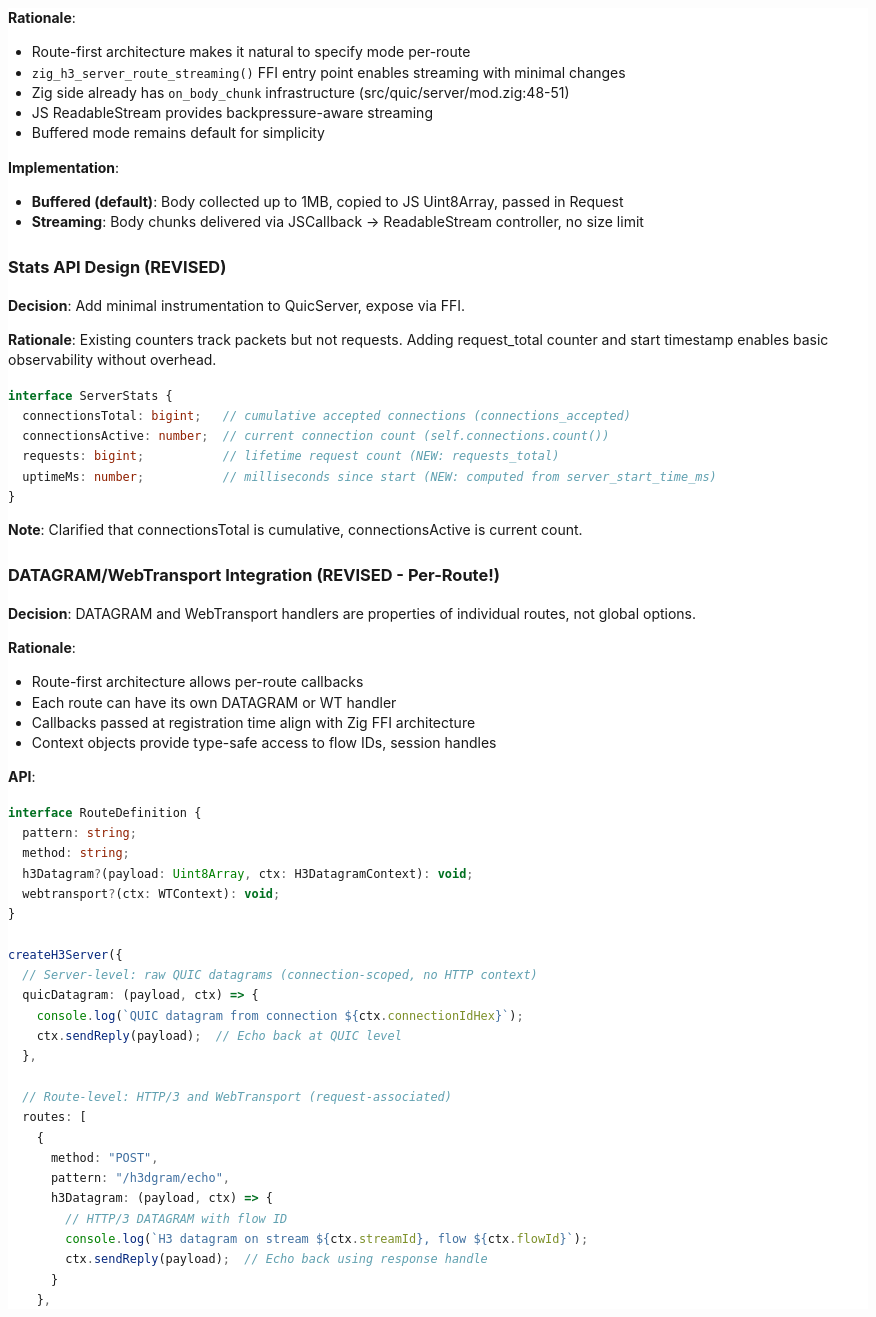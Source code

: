**Rationale**:
- Route-first architecture makes it natural to specify mode per-route
- `zig_h3_server_route_streaming()` FFI entry point enables streaming with minimal changes
- Zig side already has `on_body_chunk` infrastructure (src/quic/server/mod.zig:48-51)
- JS ReadableStream provides backpressure-aware streaming
- Buffered mode remains default for simplicity

**Implementation**:
- **Buffered (default)**: Body collected up to 1MB, copied to JS Uint8Array, passed in Request
- **Streaming**: Body chunks delivered via JSCallback → ReadableStream controller, no size limit

### Stats API Design (REVISED)
**Decision**: Add minimal instrumentation to QuicServer, expose via FFI.

**Rationale**: Existing counters track packets but not requests. Adding request_total counter and start timestamp enables basic observability without overhead.

```typescript
interface ServerStats {
  connectionsTotal: bigint;   // cumulative accepted connections (connections_accepted)
  connectionsActive: number;  // current connection count (self.connections.count())
  requests: bigint;           // lifetime request count (NEW: requests_total)
  uptimeMs: number;           // milliseconds since start (NEW: computed from server_start_time_ms)
}
```

**Note**: Clarified that connectionsTotal is cumulative, connectionsActive is current count.

### DATAGRAM/WebTransport Integration (REVISED - Per-Route!)
**Decision**: DATAGRAM and WebTransport handlers are properties of individual routes, not global options.

**Rationale**:
- Route-first architecture allows per-route callbacks
- Each route can have its own DATAGRAM or WT handler
- Callbacks passed at registration time align with Zig FFI architecture
- Context objects provide type-safe access to flow IDs, session handles

**API**:
```typescript
interface RouteDefinition {
  pattern: string;
  method: string;
  h3Datagram?(payload: Uint8Array, ctx: H3DatagramContext): void;
  webtransport?(ctx: WTContext): void;
}

createH3Server({
  // Server-level: raw QUIC datagrams (connection-scoped, no HTTP context)
  quicDatagram: (payload, ctx) => {
    console.log(`QUIC datagram from connection ${ctx.connectionIdHex}`);
    ctx.sendReply(payload);  // Echo back at QUIC level
  },

  // Route-level: HTTP/3 and WebTransport (request-associated)
  routes: [
    {
      method: "POST",
      pattern: "/h3dgram/echo",
      h3Datagram: (payload, ctx) => {
        // HTTP/3 DATAGRAM with flow ID
        console.log(`H3 datagram on stream ${ctx.streamId}, flow ${ctx.flowId}`);
        ctx.sendReply(payload);  // Echo back using response handle
      }
    },
```
